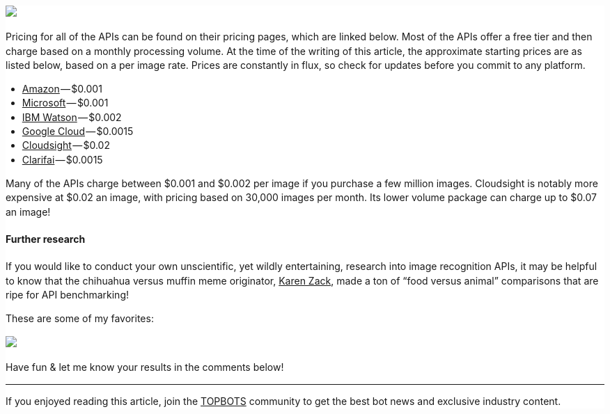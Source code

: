 

![](https://cdn-images-1.medium.com/max/1600/1*kvrsx3zNNes1Eb8scY-WsQ.jpeg)



Pricing for all of the APIs can be found on their pricing pages, which are linked below. Most of the APIs offer a free tier and then charge based on a monthly processing volume. At the time of the writing of this article, the approximate starting prices are as listed below, based on a per image rate. Prices are constantly in flux, so check for updates before you commit to any platform.

*   [Amazon](https://aws.amazon.com/rekognition/pricing/) — $0.001
*   [Microsoft](https://azure.microsoft.com/en-us/pricing/details/cognitive-services/computer-vision/) — $0.001
*   [IBM Watson](https://www.ibm.com/watson/services/visual-recognition/) — $0.002
*   [Google Cloud](https://cloud.google.com/vision/pricing) — $0.0015
*   [Cloudsight](https://cloudsight.ai/pricing) — $0.02
*   [Clarifai](https://www.clarifai.com/developer/pricing/) — $0.0015

Many of the APIs charge between $0.001 and $0.002 per image if you purchase a few million images. Cloudsight is notably more expensive at $0.02 an image, with pricing based on 30,000 images per month. Its lower volume package can charge up to $0.07 an image!

#### Further research

If you would like to conduct your own unscientific, yet wildly entertaining, research into image recognition APIs, it may be helpful to know that the chihuahua versus muffin meme originator, [Karen Zack](https://twitter.com/teenybiscuit), made a ton of “food versus animal” comparisons that are ripe for API benchmarking!

These are some of my favorites:



![](https://cdn-images-1.medium.com/max/1600/1*wXhOHOFPb2-mqnDu0ofrNQ.jpeg)



Have fun & let me know your results in the comments below!











* * *







If you enjoyed reading this article, join the [TOPBOTS](http://www.topbots.com/bot-news-pro-newsletter/?utm_medium=article&utm_source=medium&utm_campaign=newsletter) community to get the best bot news and exclusive industry content.








